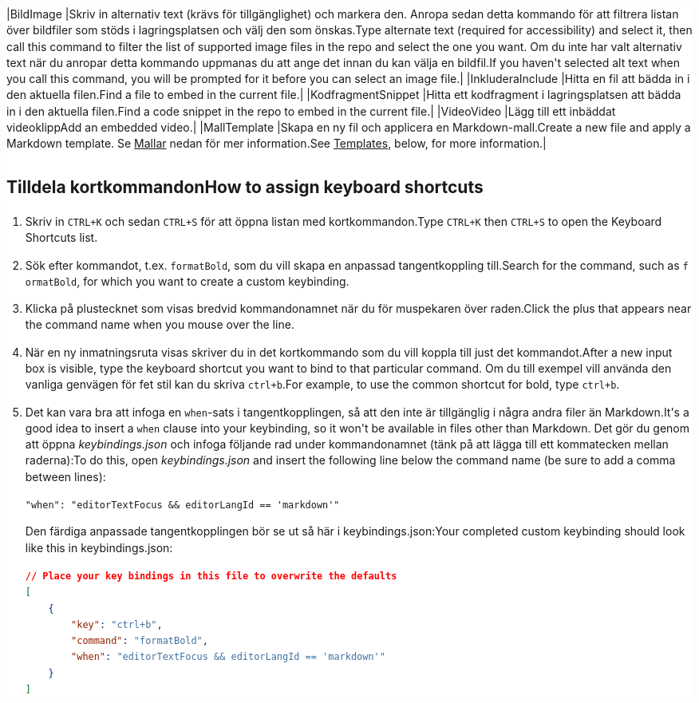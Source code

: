|<span data-ttu-id="bd198-162">Bild</span><span class="sxs-lookup"><span data-stu-id="bd198-162">Image</span></span>        |<span data-ttu-id="bd198-163">Skriv in alternativ text (krävs för tillgänglighet) och markera den. Anropa sedan detta kommando för att filtrera listan över bildfiler som stöds i lagringsplatsen och välj den som önskas.</span><span class="sxs-lookup"><span data-stu-id="bd198-163">Type alternate text (required for accessibility) and select it, then call this command to filter the list of supported image files in the repo and select the one you want.</span></span> <span data-ttu-id="bd198-164">Om du inte har valt alternativ text när du anropar detta kommando uppmanas du att ange det innan du kan välja en bildfil.</span><span class="sxs-lookup"><span data-stu-id="bd198-164">If you haven't selected alt text when you call this command, you will be prompted for it before you can select an image file.</span></span>|
|<span data-ttu-id="bd198-165">Inkludera</span><span class="sxs-lookup"><span data-stu-id="bd198-165">Include</span></span>      |<span data-ttu-id="bd198-166">Hitta en fil att bädda in i den aktuella filen.</span><span class="sxs-lookup"><span data-stu-id="bd198-166">Find a file to embed in the current file.</span></span>|
|<span data-ttu-id="bd198-167">Kodfragment</span><span class="sxs-lookup"><span data-stu-id="bd198-167">Snippet</span></span>      |<span data-ttu-id="bd198-168">Hitta ett kodfragment i lagringsplatsen att bädda in i den aktuella filen.</span><span class="sxs-lookup"><span data-stu-id="bd198-168">Find a code snippet in the repo to embed in the current file.</span></span>|
|<span data-ttu-id="bd198-169">Video</span><span class="sxs-lookup"><span data-stu-id="bd198-169">Video</span></span>        |<span data-ttu-id="bd198-170">Lägg till ett inbäddat videoklipp</span><span class="sxs-lookup"><span data-stu-id="bd198-170">Add an embedded video.</span></span>|
|<span data-ttu-id="bd198-171">Mall</span><span class="sxs-lookup"><span data-stu-id="bd198-171">Template</span></span>     |<span data-ttu-id="bd198-172">Skapa en ny fil och applicera en Markdown-mall.</span><span class="sxs-lookup"><span data-stu-id="bd198-172">Create a new file and apply a Markdown template.</span></span> <span data-ttu-id="bd198-173">Se [Mallar](#how-to-use-docs-templates) nedan för mer information.</span><span class="sxs-lookup"><span data-stu-id="bd198-173">See [Templates](#how-to-use-docs-templates), below, for more information.</span></span>|

## <a name="how-to-assign-keyboard-shortcuts"></a><span data-ttu-id="bd198-174">Tilldela kortkommandon</span><span class="sxs-lookup"><span data-stu-id="bd198-174">How to assign keyboard shortcuts</span></span>

1. <span data-ttu-id="bd198-175">Skriv in `CTRL+K` och sedan `CTRL+S` för att öppna listan med kortkommandon.</span><span class="sxs-lookup"><span data-stu-id="bd198-175">Type `CTRL+K` then `CTRL+S` to open the Keyboard Shortcuts list.</span></span>
1. <span data-ttu-id="bd198-176">Sök efter kommandot, t.ex. `formatBold`, som du vill skapa en anpassad tangentkoppling till.</span><span class="sxs-lookup"><span data-stu-id="bd198-176">Search for the command, such as `formatBold`, for which you want to create a custom keybinding.</span></span>
1. <span data-ttu-id="bd198-177">Klicka på plustecknet som visas bredvid kommandonamnet när du för muspekaren över raden.</span><span class="sxs-lookup"><span data-stu-id="bd198-177">Click the plus that appears near the command name when you mouse over the line.</span></span>
1. <span data-ttu-id="bd198-178">När en ny inmatningsruta visas skriver du in det kortkommando som du vill koppla till just det kommandot.</span><span class="sxs-lookup"><span data-stu-id="bd198-178">After a new input box is visible, type the keyboard shortcut you want to bind to that particular command.</span></span> <span data-ttu-id="bd198-179">Om du till exempel vill använda den vanliga genvägen för fet stil kan du skriva `ctrl+b`.</span><span class="sxs-lookup"><span data-stu-id="bd198-179">For example, to use the common shortcut for bold, type `ctrl+b`.</span></span>
1. <span data-ttu-id="bd198-180">Det kan vara bra att infoga en `when`-sats i tangentkopplingen, så att den inte är tillgänglig i några andra filer än Markdown.</span><span class="sxs-lookup"><span data-stu-id="bd198-180">It's a good idea to insert a `when` clause into your keybinding, so it won't be available in files other than Markdown.</span></span> <span data-ttu-id="bd198-181">Det gör du genom att öppna *keybindings.json* och infoga följande rad under kommandonamnet (tänk på att lägga till ett kommatecken mellan raderna):</span><span class="sxs-lookup"><span data-stu-id="bd198-181">To do this, open *keybindings.json* and insert the following line below the command name (be sure to add a comma between lines):</span></span>
   
    `"when": "editorTextFocus && editorLangId == 'markdown'"`

    <span data-ttu-id="bd198-182">Den färdiga anpassade tangentkopplingen bör se ut så här i keybindings.json:</span><span class="sxs-lookup"><span data-stu-id="bd198-182">Your completed custom keybinding should look like this in keybindings.json:</span></span>

    ```json
    // Place your key bindings in this file to overwrite the defaults
    [
        {
            "key": "ctrl+b",
            "command": "formatBold",
            "when": "editorTextFocus && editorLangId == 'markdown'"
        }
    ]
    ```
